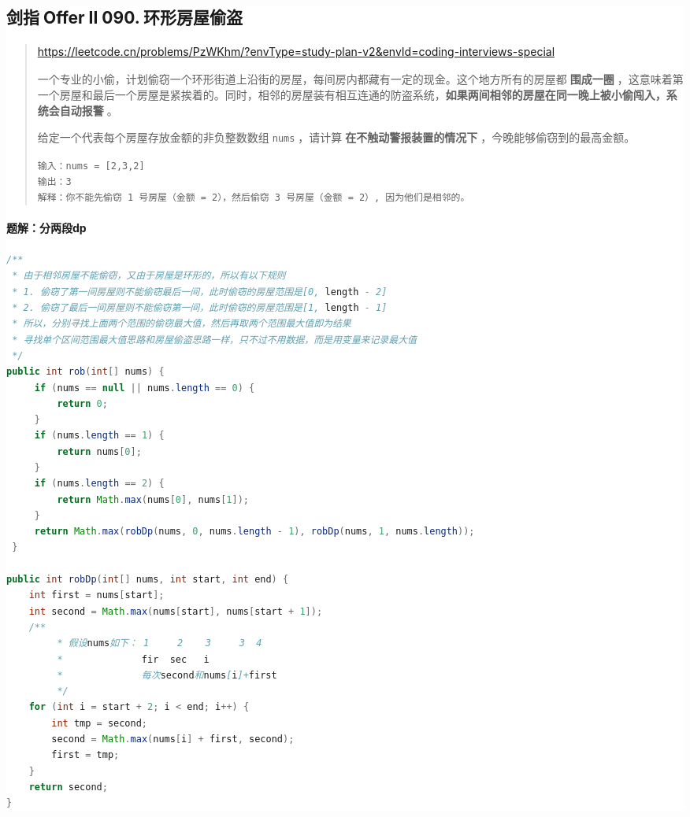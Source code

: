 ```java
```

## 剑指 Offer II 090. 环形房屋偷盗

> https://leetcode.cn/problems/PzWKhm/?envType=study-plan-v2&envId=coding-interviews-special
>
> 一个专业的小偷，计划偷窃一个环形街道上沿街的房屋，每间房内都藏有一定的现金。这个地方所有的房屋都 **围成一圈** ，这意味着第一个房屋和最后一个房屋是紧挨着的。同时，相邻的房屋装有相互连通的防盗系统，**如果两间相邻的房屋在同一晚上被小偷闯入，系统会自动报警** 。
>
> 给定一个代表每个房屋存放金额的非负整数数组 `nums` ，请计算 **在不触动警报装置的情况下** ，今晚能够偷窃到的最高金额。
>
> ```
> 输入：nums = [2,3,2]
> 输出：3
> 解释：你不能先偷窃 1 号房屋（金额 = 2），然后偷窃 3 号房屋（金额 = 2）, 因为他们是相邻的。
> ```

#### 题解：分两段dp

```java
/**
 * 由于相邻房屋不能偷窃，又由于房屋是环形的，所以有以下规则
 * 1. 偷窃了第一间房屋则不能偷窃最后一间，此时偷窃的房屋范围是[0, length - 2]
 * 2. 偷窃了最后一间房屋则不能偷窃第一间，此时偷窃的房屋范围是[1, length - 1]
 * 所以，分别寻找上面两个范围的偷窃最大值，然后再取两个范围最大值即为结果
 * 寻找单个区间范围最大值思路和房屋偷盗思路一样，只不过不用数据，而是用变量来记录最大值
 */
public int rob(int[] nums) {
     if (nums == null || nums.length == 0) {
         return 0;
     }
     if (nums.length == 1) {
         return nums[0];
     }
     if (nums.length == 2) {
         return Math.max(nums[0], nums[1]);
     }
     return Math.max(robDp(nums, 0, nums.length - 1), robDp(nums, 1, nums.length));
 }

public int robDp(int[] nums, int start, int end) {
    int first = nums[start];
    int second = Math.max(nums[start], nums[start + 1]);
    /**
         * 假设nums如下： 1     2    3     3  4
         *              fir  sec   i
         *              每次second和nums[i]+first
         */
    for (int i = start + 2; i < end; i++) {
        int tmp = second;
        second = Math.max(nums[i] + first, second);
        first = tmp;
    }
    return second;
}
```
